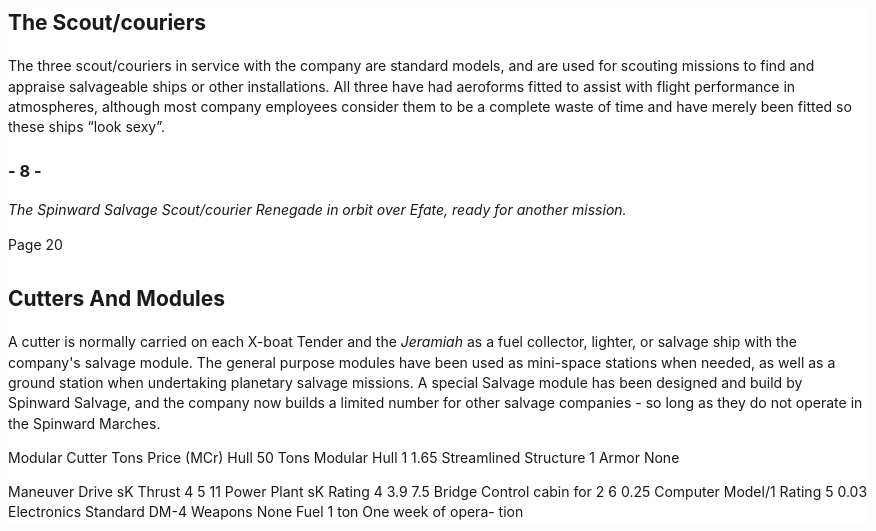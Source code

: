 ###

###

###

###

###

###

###

###

###

## The Scout/couriers

The three scout/couriers in service with the company are standard models, and are used for scouting missions to
find and appraise salvageable ships or other installations. All three have had aeroforms fitted to assist with flight
performance in atmospheres, although most company employees consider them to be a complete waste of time
and have merely been fitted so these ships “look sexy”.

### - 8 -

_The Spinward Salvage Scout/courier Renegade in orbit over Efate, ready for another mission._

Page 20

## Cutters And Modules

A cutter is normally carried on each X-boat Tender and the _Jeramiah_ as a fuel collector, lighter, or salvage ship
with the company's salvage module. The general purpose modules have been used as mini-space stations when
needed, as well as a ground station when undertaking planetary salvage missions. A special Salvage module has
been designed and build by Spinward Salvage, and the company now builds a limited number for other salvage
companies - so long as they do not operate in the Spinward Marches.

Modular Cutter Tons Price (MCr)
Hull 50 Tons Modular Hull 1 1.65
Streamlined Structure 1
Armor None

Maneuver Drive sK Thrust 4 5 11
Power Plant sK Rating 4 3.9 7.5
Bridge Control cabin for 2 6 0.25
Computer Model/1 Rating 5 0.03
Electronics Standard DM-4
Weapons None
Fuel 1 ton One week of opera-
tion
